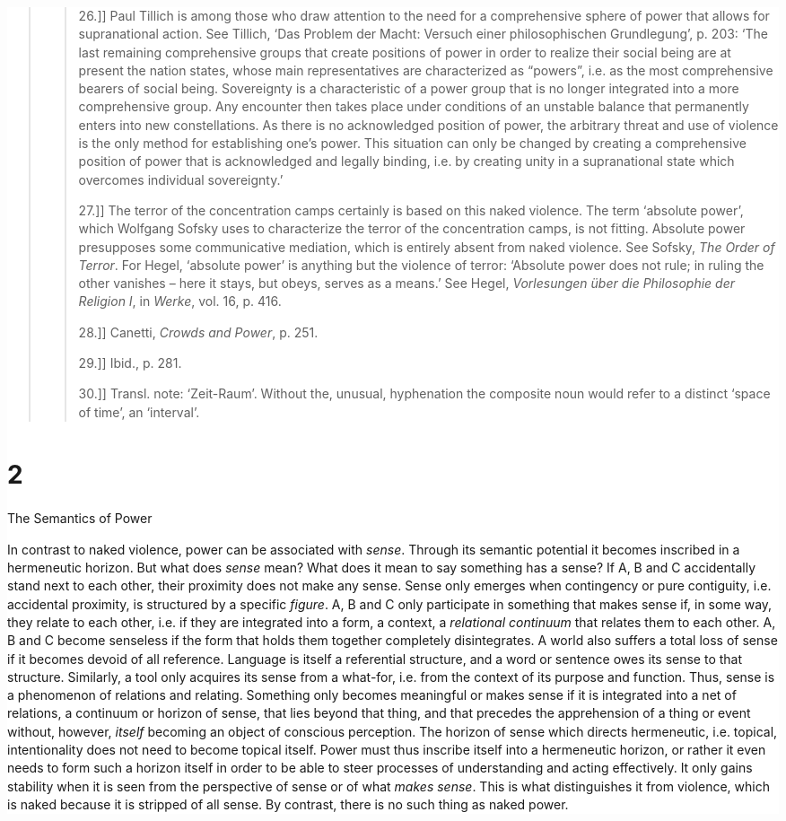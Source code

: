 > > 26.]] Paul Tillich is among those who draw attention to the need for a comprehensive sphere of power that allows for supranational action. See Tillich, ‘Das Problem der Macht: Versuch einer philosophischen Grundlegung’, p. 203: ‘The last remaining comprehensive groups that create positions of power in order to realize their social being are at present the nation states, whose main representatives are characterized as “powers”, i.e. as the most comprehensive bearers of social being. Sovereignty is a characteristic of a power group that is no longer integrated into a more comprehensive group. Any encounter then takes place under conditions of an unstable balance that permanently enters into new constellations. As there is no acknowledged position of power, the arbitrary threat and use of violence is the only method for establishing one’s power. This situation can only be changed by creating a comprehensive position of power that is acknowledged and legally binding, i.e. by creating unity in a supranational state which overcomes individual sovereignty.’
> > 
> > 27.]] The terror of the concentration camps certainly is based on this naked violence. The term ‘absolute power’, which Wolfgang Sofsky uses to characterize the terror of the concentration camps, is not fitting. Absolute power presupposes some communicative mediation, which is entirely absent from naked violence. See Sofsky, _The Order of Terror_. For Hegel, ‘absolute power’ is anything but the violence of terror: ‘Absolute power does not rule; in ruling the other vanishes – here it stays, but obeys, serves as a means.’ See Hegel, _Vorlesungen über die Philosophie der Religion I_, in _Werke_, vol. 16, p. 416.
> > 
> > 28.]] Canetti, _Crowds and Power_, p. 251.
> > 
> > 29.]] Ibid., p. 281.
> > 
> > 30.]] Transl. note: ‘Zeit-Raum’. Without the, unusual, hyphenation the composite noun would refer to a distinct ‘space of time’, an ‘interval’.  

# **2**  
The Semantics of Power

In contrast to naked violence, power can be associated with _sense_. Through its semantic potential it becomes inscribed in a hermeneutic horizon. But what does _sense_ mean? What does it mean to say something has a sense? If A, B and C accidentally stand next to each other, their proximity does not make any sense. Sense only emerges when contingency or pure contiguity, i.e. accidental proximity, is structured by a specific _figure_. A, B and C only participate in something that makes sense if, in some way, they relate to each other, i.e. if they are integrated into a form, a context, a _relational continuum_ that relates them to each other. A, B and C become senseless if the form that holds them together completely disintegrates. A world also suffers a total loss of sense if it becomes devoid of all reference. Language is itself a referential structure, and a word or sentence owes its sense to that structure. Similarly, a tool only acquires its sense from a what-for, i.e. from the context of its purpose and function. Thus, sense is a phenomenon of relations and relating. Something only becomes meaningful or makes sense if it is integrated into a net of relations, a continuum or horizon of sense, that lies beyond that thing, and that precedes the apprehension of a thing or event without, however, _itself_ becoming an object of conscious perception. The horizon of sense which directs hermeneutic, i.e. topical, intentionality does not need to become topical itself. Power must thus inscribe itself into a hermeneutic horizon, or rather it even needs to form such a horizon itself in order to be able to steer processes of understanding and acting effectively. It only gains stability when it is seen from the perspective of sense or of what _makes sense_. This is what distinguishes it from violence, which is naked because it is stripped of all sense. By contrast, there is no such thing as naked power.
